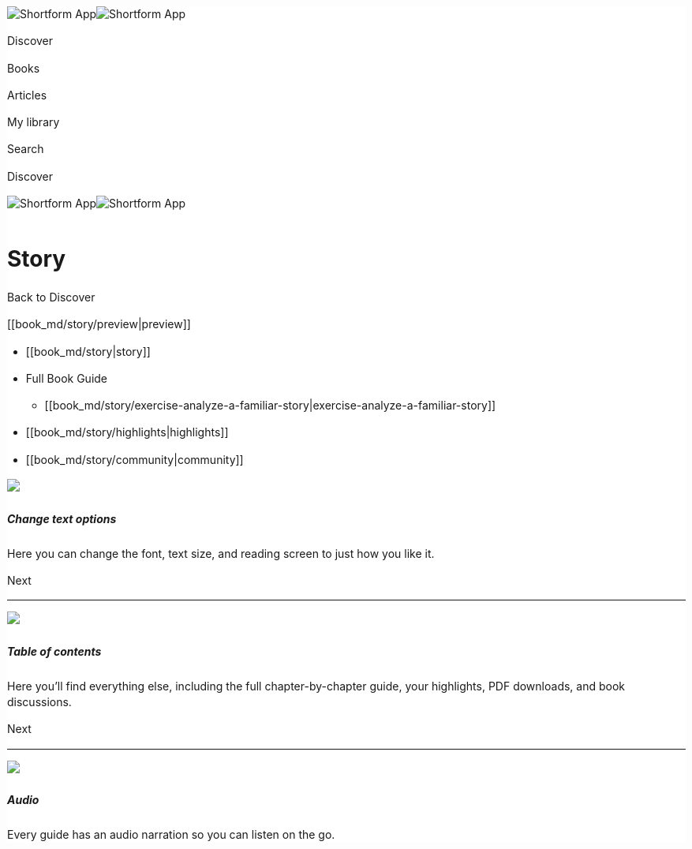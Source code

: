 ![Shortform App](/img/logo.36a2399e.svg)![Shortform App](/img/logo-dark.70c1b072.svg)

Discover

Books

Articles

My library

Search

Discover

![Shortform App](/img/logo.36a2399e.svg)![Shortform App](/img/logo-dark.70c1b072.svg)

# Story

Back to Discover

[[book_md/story/preview|preview]]

  * [[book_md/story|story]]
  * Full Book Guide

    * [[book_md/story/exercise-analyze-a-familiar-story|exercise-analyze-a-familiar-story]]
  * [[book_md/story/highlights|highlights]]
  * [[book_md/story/community|community]]



![](/img/tutorial-fonts.175b2111.svg)

##### Change text options

Here you can change the font, text size, and reading screen to just how you like it. 

Next

  *   *   *   *   * 


![](/img/tutorial-menu.4c76dd27.svg)

##### Table of contents

Here you’ll find everything else, including the full chapter-by-chapter guide, your highlights, PDF downloads, and book discussions. 

Next

  *   *   *   *   * 


![](/img/tutorial-player.d25b1afb.svg)

##### Audio

Every guide has an audio narration so you can listen on the go. 
